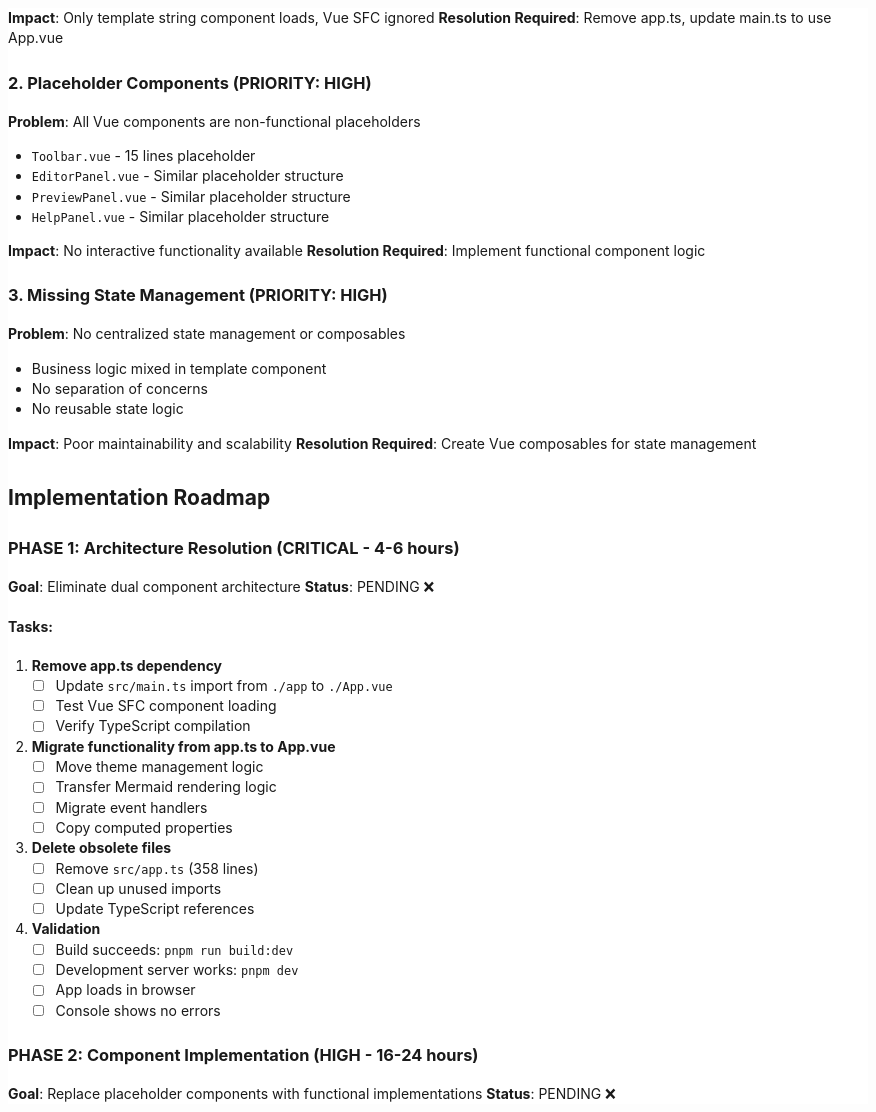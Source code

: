 **Impact**: Only template string component loads, Vue SFC ignored
**Resolution Required**: Remove app.ts, update main.ts to use App.vue

### 2. Placeholder Components (PRIORITY: HIGH)
**Problem**: All Vue components are non-functional placeholders
- `Toolbar.vue` - 15 lines placeholder
- `EditorPanel.vue` - Similar placeholder structure
- `PreviewPanel.vue` - Similar placeholder structure
- `HelpPanel.vue` - Similar placeholder structure

**Impact**: No interactive functionality available
**Resolution Required**: Implement functional component logic

### 3. Missing State Management (PRIORITY: HIGH)
**Problem**: No centralized state management or composables
- Business logic mixed in template component
- No separation of concerns
- No reusable state logic

**Impact**: Poor maintainability and scalability
**Resolution Required**: Create Vue composables for state management

## Implementation Roadmap

### PHASE 1: Architecture Resolution (CRITICAL - 4-6 hours)
**Goal**: Eliminate dual component architecture
**Status**: PENDING ❌

#### Tasks:
1. **Remove app.ts dependency**
   - [ ] Update `src/main.ts` import from `./app` to `./App.vue`
   - [ ] Test Vue SFC component loading
   - [ ] Verify TypeScript compilation

2. **Migrate functionality from app.ts to App.vue**
   - [ ] Move theme management logic
   - [ ] Transfer Mermaid rendering logic
   - [ ] Migrate event handlers
   - [ ] Copy computed properties

3. **Delete obsolete files**
   - [ ] Remove `src/app.ts` (358 lines)
   - [ ] Clean up unused imports
   - [ ] Update TypeScript references

4. **Validation**
   - [ ] Build succeeds: `pnpm run build:dev`
   - [ ] Development server works: `pnpm dev`
   - [ ] App loads in browser
   - [ ] Console shows no errors

### PHASE 2: Component Implementation (HIGH - 16-24 hours)
**Goal**: Replace placeholder components with functional implementations
**Status**: PENDING ❌
